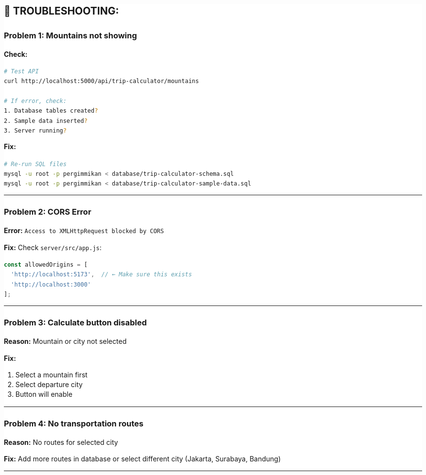
## 🐛 TROUBLESHOOTING:

### **Problem 1: Mountains not showing**

**Check:**
```bash
# Test API
curl http://localhost:5000/api/trip-calculator/mountains

# If error, check:
1. Database tables created?
2. Sample data inserted?
3. Server running?
```

**Fix:**
```bash
# Re-run SQL files
mysql -u root -p pergimmikan < database/trip-calculator-schema.sql
mysql -u root -p pergimmikan < database/trip-calculator-sample-data.sql
```

---

### **Problem 2: CORS Error**

**Error:** `Access to XMLHttpRequest blocked by CORS`

**Fix:** Check `server/src/app.js`:
```javascript
const allowedOrigins = [
  'http://localhost:5173',  // ← Make sure this exists
  'http://localhost:3000'
];
```

---

### **Problem 3: Calculate button disabled**

**Reason:** Mountain or city not selected

**Fix:**
1. Select a mountain first
2. Select departure city
3. Button will enable

---

### **Problem 4: No transportation routes**

**Reason:** No routes for selected city

**Fix:** Add more routes in database or select different city (Jakarta, Surabaya, Bandung)

---